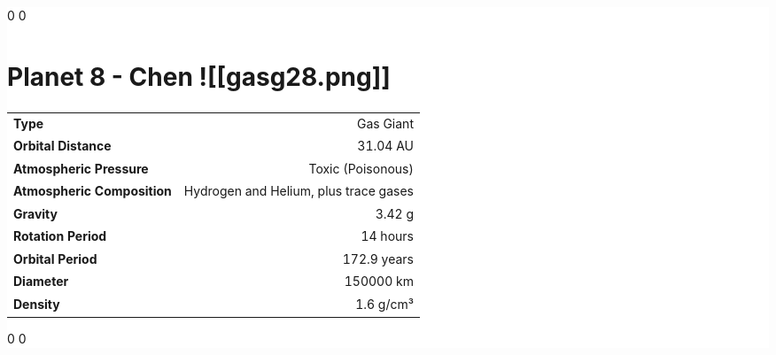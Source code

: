 

0
0



# Planet 8 - Chen ![[gasg28.png]]
|                             |                           |
| --------------------------- | -------------------------:|
| **Type**                    |             Gas Giant |
| **Orbital Distance**        |   31.04 AU |
| **Atmospheric Pressure**    |       Toxic (Poisonous) |
| **Atmospheric Composition** |      Hydrogen and Helium, plus trace gases |
| **Gravity**                 |        3.42 g |
| **Rotation Period**         |  14 hours |
| **Orbital Period** | 172.9 years |
| **Diameter**                |      150000 km | 
| **Density**                 |    1.6 g/cm³ |



0
0



